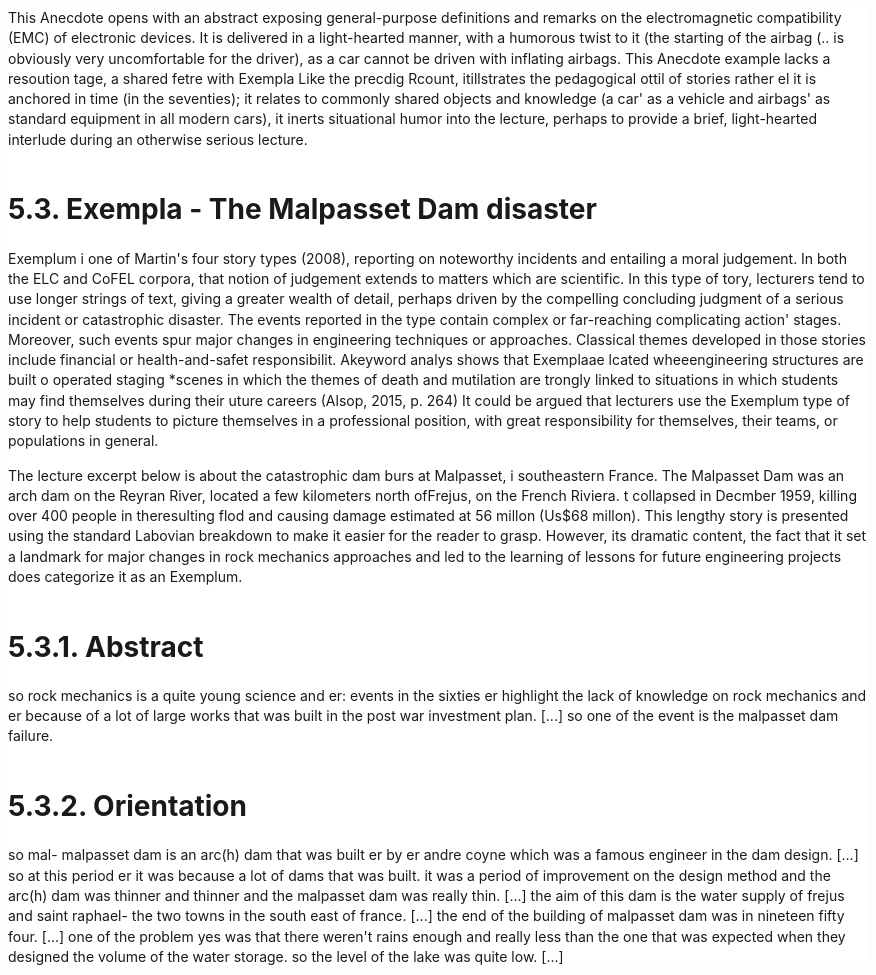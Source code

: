 This Anecdote opens with an abstract exposing general-purpose definitions and remarks on the electromagnetic compatibility (EMC) of electronic devices. It is delivered in a light-hearted manner, with a humorous twist to it (the starting of the airbag (.. is obviously very uncomfortable for the driver), as a car cannot be driven with inflating airbags. This Anecdote example lacks a resoution tage, a shared fetre with Exempla Like the precdig Rcount, itillstrates the pedagogical ottil of stories rather el it is anchored in time (in the seventies); it relates to commonly shared objects and knowledge (a car' as a vehicle and airbags' as standard equipment in all modern cars), it inerts situational humor into the lecture, perhaps to provide a brief, light-hearted interlude during an otherwise serious lecture.

# 5.3.  Exempla - The Malpasset Dam disaster

Exemplum i one of Martin's four story types (2008), reporting on noteworthy incidents and entailing a moral judgement. In both the ELC and CoFEL corpora, that notion of judgement extends to matters which are scientific. In this type of tory, lecturers tend to use longer strings of text, giving a greater wealth of detail, perhaps driven by the compelling concluding judgment of a serious incident or catastrophic disaster. The events reported in the type contain complex or far-reaching complicating action' stages. Moreover, such events spur major changes in engineering techniques or approaches. Classical themes developed in those stories include financial or health-and-safet responsibilit. Akeyword analys shows that Exemplaae lcated wheeengineering structures are built o operated staging \*scenes in which the themes of death and mutilation are trongly linked to situations in which students may find themselves during their uture careers (Alsop, 2015, p. 264) It could be argued that lecturers use the Exemplum type of story to help students to picture themselves in a professional position, with great responsibility for themselves, their teams, or populations in general.

The lecture excerpt below is about the catastrophic dam burs at Malpasset, i southeastern France. The Malpasset Dam was an arch dam on the Reyran River, located a few kilometers north ofFrejus, on the French Riviera. t collapsed in Decmber 1959, killing over 400 people in theresulting flod and causing damage estimated at 56 millon (Us\$68 millon). This lengthy story is presented using the standard Labovian breakdown to make it easier for the reader to grasp. However, its dramatic content, the fact that it set a landmark for major changes in rock mechanics approaches and led to the learning of lessons for future engineering projects does categorize it as an Exemplum.

# 5.3.1. Abstract

so rock mechanics is a quite young science and er: events in the sixties er highlight the lack of knowledge on rock mechanics and er because of a lot of large works that was built in the post war investment plan. [...] so one of the event is the malpasset dam failure.

# 5.3.2. Orientation

so mal- malpasset dam is an arc(h) dam that was built er by er andre coyne which was a famous engineer in the dam design. [...] so at this period er it was because a lot of dams that was built. it was a period of improvement on the design method and the arc(h) dam was thinner and thinner and the malpasset dam was really thin. [...] the aim of this dam is the water supply of frejus and saint raphael- the two towns in the south east of france. [...] the end of the building of malpasset dam was in nineteen fifty four. [...] one of the problem yes was that there weren't rains enough and really less than the one that was expected when they designed the volume of the water storage. so the level of the lake was quite low. [...]
